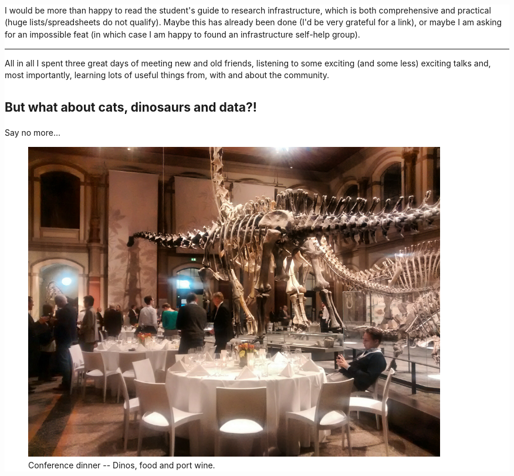 I would be more than happy to read the student's guide to research infrastructure, which is both comprehensive and practical (huge lists/spreadsheets do not qualify). Maybe this has already been done (I'd be very grateful for a link), or maybe I am asking for an impossible feat (in which case I am happy to found an infrastructure self-help group).

------

All in all I spent three great days of meeting new and old friends, listening to some exciting (and some less) exciting talks and, most importantly, learning lots of useful things from, with and about the community.

## But what about cats, dinosaurs and data?!

Say no more...

<figure class="floatCenter">
    <img style="width: 90%;" src="./dinos.jpg">
    <figcaption>Conference dinner -- Dinos, food and port wine.</figcaption>
</figure>
